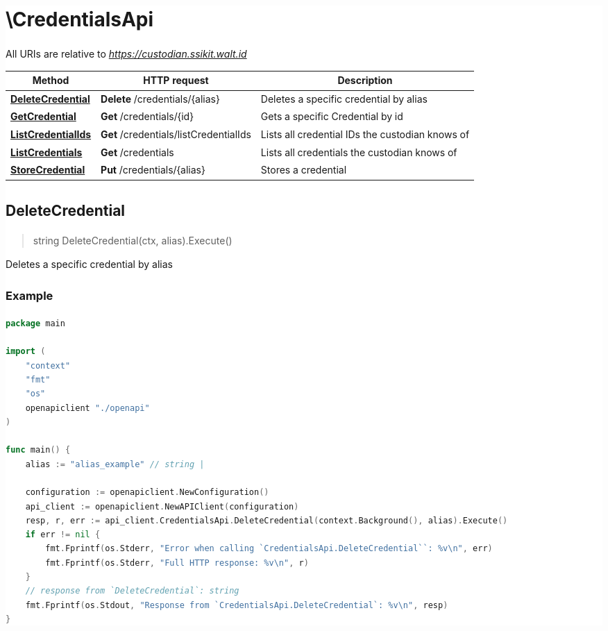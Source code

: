 # \CredentialsApi

All URIs are relative to *https://custodian.ssikit.walt.id*

Method | HTTP request | Description
------------- | ------------- | -------------
[**DeleteCredential**](CredentialsApi.md#DeleteCredential) | **Delete** /credentials/{alias} | Deletes a specific credential by alias
[**GetCredential**](CredentialsApi.md#GetCredential) | **Get** /credentials/{id} | Gets a specific Credential by id
[**ListCredentialIds**](CredentialsApi.md#ListCredentialIds) | **Get** /credentials/listCredentialIds | Lists all credential IDs the custodian knows of
[**ListCredentials**](CredentialsApi.md#ListCredentials) | **Get** /credentials | Lists all credentials the custodian knows of
[**StoreCredential**](CredentialsApi.md#StoreCredential) | **Put** /credentials/{alias} | Stores a credential



## DeleteCredential

> string DeleteCredential(ctx, alias).Execute()

Deletes a specific credential by alias

### Example

```go
package main

import (
    "context"
    "fmt"
    "os"
    openapiclient "./openapi"
)

func main() {
    alias := "alias_example" // string | 

    configuration := openapiclient.NewConfiguration()
    api_client := openapiclient.NewAPIClient(configuration)
    resp, r, err := api_client.CredentialsApi.DeleteCredential(context.Background(), alias).Execute()
    if err != nil {
        fmt.Fprintf(os.Stderr, "Error when calling `CredentialsApi.DeleteCredential``: %v\n", err)
        fmt.Fprintf(os.Stderr, "Full HTTP response: %v\n", r)
    }
    // response from `DeleteCredential`: string
    fmt.Fprintf(os.Stdout, "Response from `CredentialsApi.DeleteCredential`: %v\n", resp)
}
```
